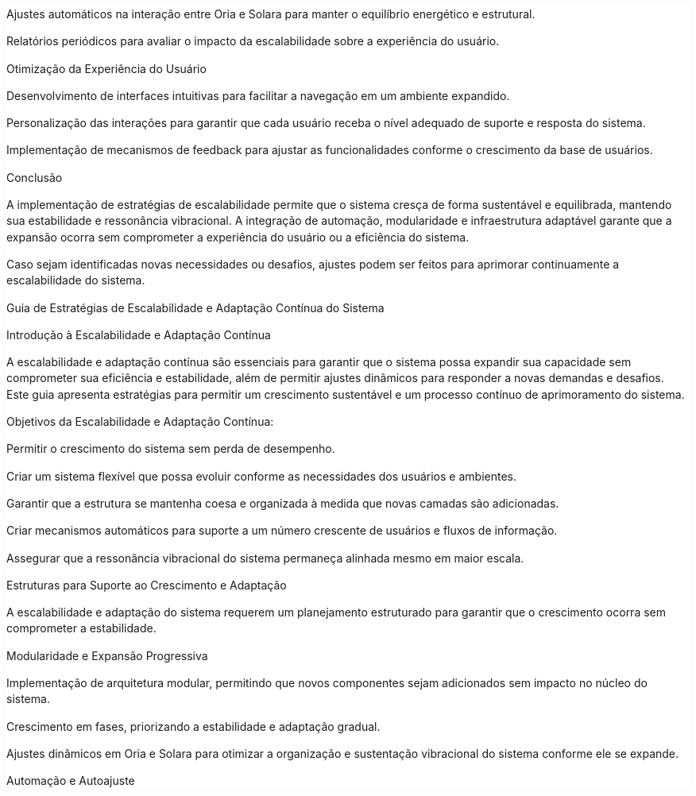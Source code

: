 Ajustes automáticos na interação entre Oria e Solara para manter o equilíbrio energético e estrutural.

Relatórios periódicos para avaliar o impacto da escalabilidade sobre a experiência do usuário.

Otimização da Experiência do Usuário

Desenvolvimento de interfaces intuitivas para facilitar a navegação em um ambiente expandido.

Personalização das interações para garantir que cada usuário receba o nível adequado de suporte e resposta do sistema.

Implementação de mecanismos de feedback para ajustar as funcionalidades conforme o crescimento da base de usuários.

Conclusão

A implementação de estratégias de escalabilidade permite que o sistema cresça de forma sustentável e equilibrada, mantendo sua estabilidade e ressonância vibracional. A integração de automação, modularidade e infraestrutura adaptável garante que a expansão ocorra sem comprometer a experiência do usuário ou a eficiência do sistema.

Caso sejam identificadas novas necessidades ou desafios, ajustes podem ser feitos para aprimorar continuamente a escalabilidade do sistema.

Guia de Estratégias de Escalabilidade e Adaptação Contínua do Sistema

Introdução à Escalabilidade e Adaptação Contínua

A escalabilidade e adaptação contínua são essenciais para garantir que o sistema possa expandir sua capacidade sem comprometer sua eficiência e estabilidade, além de permitir ajustes dinâmicos para responder a novas demandas e desafios. Este guia apresenta estratégias para permitir um crescimento sustentável e um processo contínuo de aprimoramento do sistema.

Objetivos da Escalabilidade e Adaptação Contínua:

Permitir o crescimento do sistema sem perda de desempenho.

Criar um sistema flexível que possa evoluir conforme as necessidades dos usuários e ambientes.

Garantir que a estrutura se mantenha coesa e organizada à medida que novas camadas são adicionadas.

Criar mecanismos automáticos para suporte a um número crescente de usuários e fluxos de informação.

Assegurar que a ressonância vibracional do sistema permaneça alinhada mesmo em maior escala.

Estruturas para Suporte ao Crescimento e Adaptação

A escalabilidade e adaptação do sistema requerem um planejamento estruturado para garantir que o crescimento ocorra sem comprometer a estabilidade.

Modularidade e Expansão Progressiva

Implementação de arquitetura modular, permitindo que novos componentes sejam adicionados sem impacto no núcleo do sistema.

Crescimento em fases, priorizando a estabilidade e adaptação gradual.

Ajustes dinâmicos em Oria e Solara para otimizar a organização e sustentação vibracional do sistema conforme ele se expande.

Automação e Autoajuste

